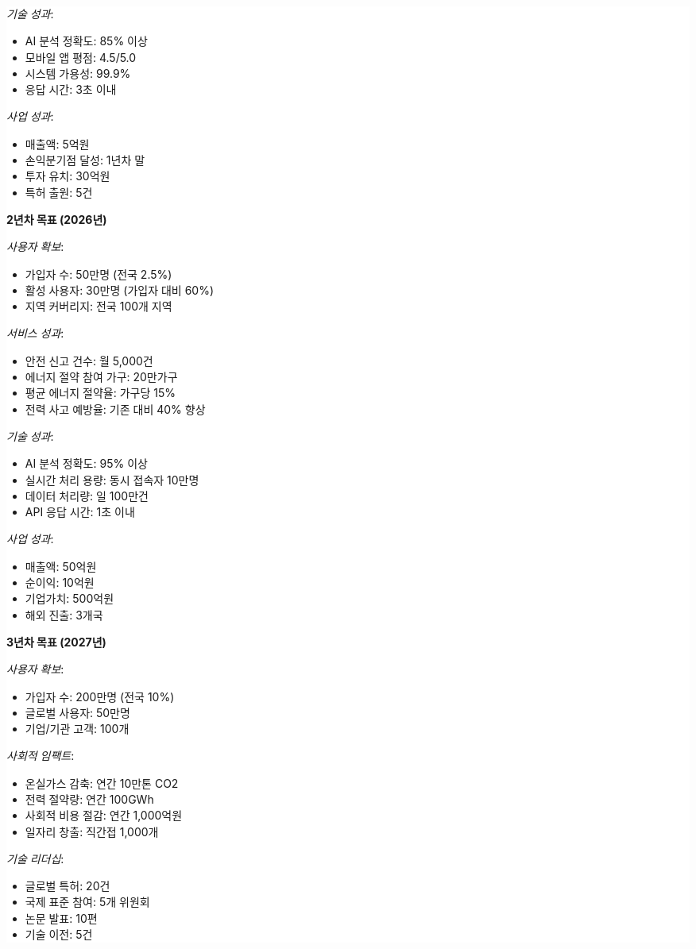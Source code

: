 *기술 성과*:
- AI 분석 정확도: 85% 이상
- 모바일 앱 평점: 4.5/5.0
- 시스템 가용성: 99.9%
- 응답 시간: 3초 이내

*사업 성과*:
- 매출액: 5억원
- 손익분기점 달성: 1년차 말
- 투자 유치: 30억원
- 특허 출원: 5건

**2년차 목표 (2026년)**

*사용자 확보*:
- 가입자 수: 50만명 (전국 2.5%)
- 활성 사용자: 30만명 (가입자 대비 60%)
- 지역 커버리지: 전국 100개 지역

*서비스 성과*:
- 안전 신고 건수: 월 5,000건
- 에너지 절약 참여 가구: 20만가구
- 평균 에너지 절약율: 가구당 15%
- 전력 사고 예방율: 기존 대비 40% 향상

*기술 성과*:
- AI 분석 정확도: 95% 이상
- 실시간 처리 용량: 동시 접속자 10만명
- 데이터 처리량: 일 100만건
- API 응답 시간: 1초 이내

*사업 성과*:
- 매출액: 50억원
- 순이익: 10억원
- 기업가치: 500억원
- 해외 진출: 3개국

**3년차 목표 (2027년)**

*사용자 확보*:
- 가입자 수: 200만명 (전국 10%)
- 글로벌 사용자: 50만명
- 기업/기관 고객: 100개

*사회적 임팩트*:
- 온실가스 감축: 연간 10만톤 CO2
- 전력 절약량: 연간 100GWh
- 사회적 비용 절감: 연간 1,000억원
- 일자리 창출: 직간접 1,000개

*기술 리더십*:
- 글로벌 특허: 20건
- 국제 표준 참여: 5개 위원회
- 논문 발표: 10편
- 기술 이전: 5건
